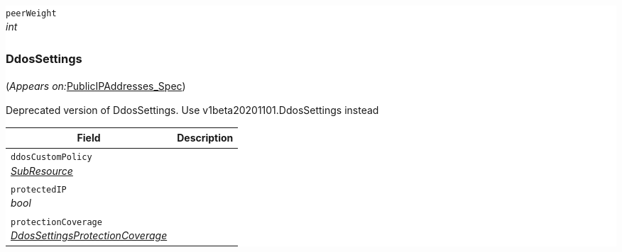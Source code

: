 <tr>
<td>
<code>peerWeight</code><br/>
<em>
int
</em>
</td>
<td>
</td>
</tr>
</tbody>
</table>
<h3 id="network.azure.com/v1alpha1api20201101.DdosSettings">DdosSettings
</h3>
<p>
(<em>Appears on:</em><a href="#network.azure.com/v1alpha1api20201101.PublicIPAddresses_Spec">PublicIPAddresses_Spec</a>)
</p>
<div>
<p>Deprecated version of DdosSettings. Use v1beta20201101.DdosSettings instead</p>
</div>
<table>
<thead>
<tr>
<th>Field</th>
<th>Description</th>
</tr>
</thead>
<tbody>
<tr>
<td>
<code>ddosCustomPolicy</code><br/>
<em>
<a href="#network.azure.com/v1alpha1api20201101.SubResource">
SubResource
</a>
</em>
</td>
<td>
</td>
</tr>
<tr>
<td>
<code>protectedIP</code><br/>
<em>
bool
</em>
</td>
<td>
</td>
</tr>
<tr>
<td>
<code>protectionCoverage</code><br/>
<em>
<a href="#network.azure.com/v1alpha1api20201101.DdosSettingsProtectionCoverage">
DdosSettingsProtectionCoverage
</a>
</em>
</td>
<td>
</td>
</tr>
</tbody>